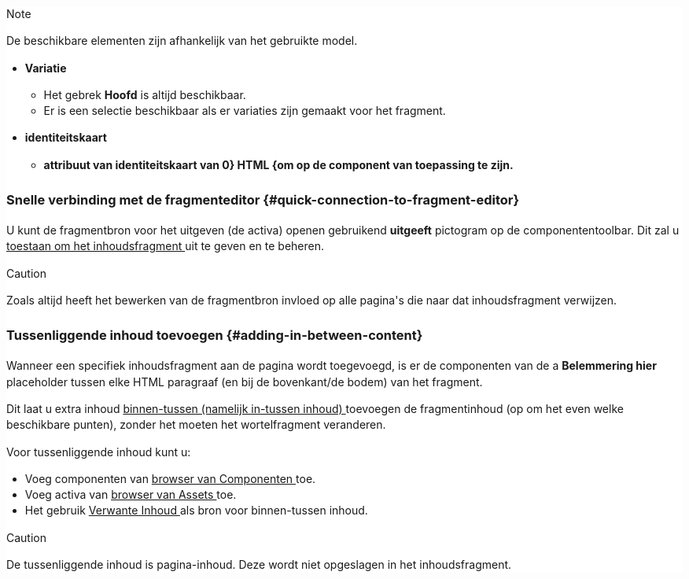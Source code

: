   >[!NOTE]
  >
  >De beschikbare elementen zijn afhankelijk van het gebruikte model.

* **Variatie**
   * Het gebrek **Hoofd** is altijd beschikbaar.
   * Er is een selectie beschikbaar als er variaties zijn gemaakt voor het fragment.

* **identiteitskaart**

   * **attribuut van identiteitskaart van 0} HTML {om op de component van toepassing te zijn.**

### Snelle verbinding met de fragmenteditor {#quick-connection-to-fragment-editor}

U kunt de fragmentbron voor het uitgeven (de activa) openen gebruikend **uitgeeft** pictogram op de componententoolbar. Dit zal u [ toestaan om het inhoudsfragment ](/help/sites-cloud/administering/content-fragments/overview.md) uit te geven en te beheren.

>[!CAUTION]
>
>Zoals altijd heeft het bewerken van de fragmentbron invloed op alle pagina&#39;s die naar dat inhoudsfragment verwijzen.

### Tussenliggende inhoud toevoegen {#adding-in-between-content}

Wanneer een specifiek inhoudsfragment aan de pagina wordt toegevoegd, is er de componenten van de a **Belemmering hier** placeholder tussen elke HTML paragraaf (en bij de bovenkant/de bodem) van het fragment.

Dit laat u extra inhoud [ binnen-tussen (namelijk in-tussen inhoud) ](/help/assets/content-fragments/content-fragments.md#in-between-content-when-page-authoring-with-content-fragments) toevoegen de fragmentinhoud (op om het even welke beschikbare punten), zonder het moeten het wortelfragment veranderen.

Voor tussenliggende inhoud kunt u:

* Voeg componenten van [ browser van Componenten ](/help/sites-cloud/authoring/fundamentals/environment-tools.md#components-browser) toe.
* Voeg activa van [ browser van Assets ](/help/sites-cloud/authoring/fundamentals/environment-tools.md#assets-browser) toe.
* Het gebruik [ Verwante Inhoud ](#using-associated-content) als bron voor binnen-tussen inhoud.

>[!CAUTION]
>
>De tussenliggende inhoud is pagina-inhoud. Deze wordt niet opgeslagen in het inhoudsfragment.
